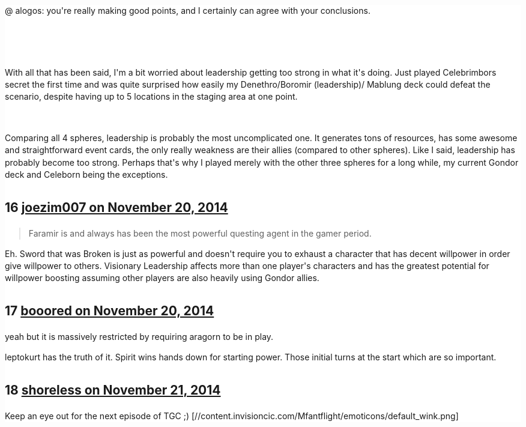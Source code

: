 @ alogos: you're really making good points, and I certainly can agree with your conclusions.

 

 

With all that has been said, I'm a bit worried about leadership getting too strong in what it's doing. Just played Celebrimbors secret the first time and was quite surprised how easily my Denethro/Boromir (leadership)/ Mablung deck could defeat the scenario, despite having up to 5 locations in the staging area at one point.

 

Comparing all 4 spheres, leadership is probably the most uncomplicated one. It generates tons of resources, has some awesome and straightforward event cards, the only really weakness are their allies (compared to other spheres). Like I said, leadership has probably become too strong. Perhaps that's why I played merely with the other three spheres for a long while, my current Gondor deck and Celeborn being the exceptions.

## 16 [joezim007 on November 20, 2014](https://community.fantasyflightgames.com/topic/127365-a-challenge-to-the-paradigm/?do=findComment&comment=1340830)

> Faramir is and always has been the most powerful questing agent in the gamer period.

Eh. Sword that was Broken is just as powerful and doesn't require you to exhaust a character that has decent willpower in order give willpower to others. Visionary Leadership affects more than one player's characters and has the greatest potential for willpower boosting assuming other players are also heavily using Gondor allies.

## 17 [booored on November 20, 2014](https://community.fantasyflightgames.com/topic/127365-a-challenge-to-the-paradigm/?do=findComment&comment=1341017)

yeah but it is massively restricted by requiring aragorn to be in play.

leptokurt has the truth of it. Spirit wins hands down for starting power. Those initial turns at the start which are so important.

## 18 [shoreless on November 21, 2014](https://community.fantasyflightgames.com/topic/127365-a-challenge-to-the-paradigm/?do=findComment&comment=1341620)

Keep an eye out for the next episode of TGC ;) [//content.invisioncic.com/Mfantflight/emoticons/default_wink.png]

